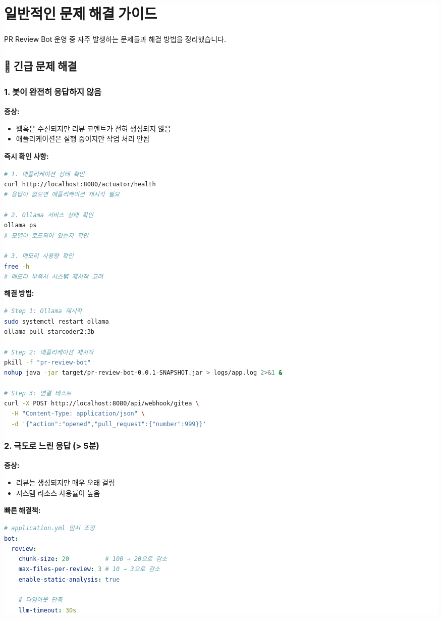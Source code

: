 # 일반적인 문제 해결 가이드

PR Review Bot 운영 중 자주 발생하는 문제들과 해결 방법을 정리했습니다.

## 🚨 긴급 문제 해결

### 1. 봇이 완전히 응답하지 않음

**증상:**
- 웹훅은 수신되지만 리뷰 코멘트가 전혀 생성되지 않음
- 애플리케이션은 실행 중이지만 작업 처리 안됨

**즉시 확인 사항:**
```bash
# 1. 애플리케이션 상태 확인
curl http://localhost:8080/actuator/health
# 응답이 없으면 애플리케이션 재시작 필요

# 2. Ollama 서비스 상태 확인
ollama ps
# 모델이 로드되어 있는지 확인

# 3. 메모리 사용량 확인
free -h
# 메모리 부족시 시스템 재시작 고려
```

**해결 방법:**
```bash
# Step 1: Ollama 재시작
sudo systemctl restart ollama
ollama pull starcoder2:3b

# Step 2: 애플리케이션 재시작
pkill -f "pr-review-bot"
nohup java -jar target/pr-review-bot-0.0.1-SNAPSHOT.jar > logs/app.log 2>&1 &

# Step 3: 연결 테스트
curl -X POST http://localhost:8080/api/webhook/gitea \
  -H "Content-Type: application/json" \
  -d '{"action":"opened","pull_request":{"number":999}}'
```

### 2. 극도로 느린 응답 (> 5분)

**증상:**
- 리뷰는 생성되지만 매우 오래 걸림
- 시스템 리소스 사용률이 높음

**빠른 해결책:**
```yaml
# application.yml 임시 조정
bot:
  review:
    chunk-size: 20          # 100 → 20으로 감소
    max-files-per-review: 3 # 10 → 3으로 감소
    enable-static-analysis: true

    # 타임아웃 단축
    llm-timeout: 30s
```
